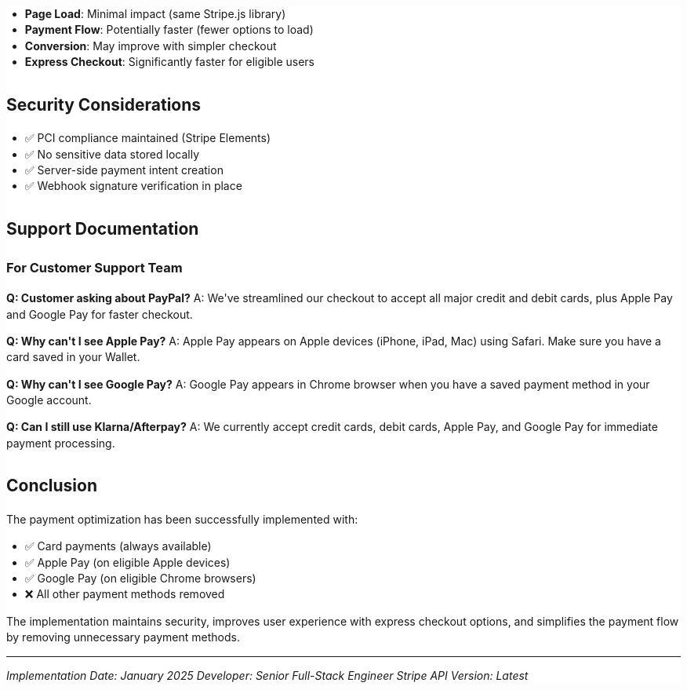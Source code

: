 - **Page Load**: Minimal impact (same Stripe.js library)
- **Payment Flow**: Potentially faster (fewer options to load)
- **Conversion**: May improve with simpler checkout
- **Express Checkout**: Significantly faster for eligible users

## Security Considerations

- ✅ PCI compliance maintained (Stripe Elements)
- ✅ No sensitive data stored locally
- ✅ Server-side payment intent creation
- ✅ Webhook signature verification in place

## Support Documentation

### For Customer Support Team
**Q: Customer asking about PayPal?**
A: We've streamlined our checkout to accept all major credit and debit cards, plus Apple Pay and Google Pay for faster checkout.

**Q: Why can't I see Apple Pay?**
A: Apple Pay appears on Apple devices (iPhone, iPad, Mac) using Safari. Make sure you have a card saved in your Wallet.

**Q: Why can't I see Google Pay?**
A: Google Pay appears in Chrome browser when you have a saved payment method in your Google account.

**Q: Can I still use Klarna/Afterpay?**
A: We currently accept credit cards, debit cards, Apple Pay, and Google Pay for immediate payment processing.

## Conclusion

The payment optimization has been successfully implemented with:
- ✅ Card payments (always available)
- ✅ Apple Pay (on eligible Apple devices)
- ✅ Google Pay (on eligible Chrome browsers)
- ❌ All other payment methods removed

The implementation maintains security, improves user experience with express checkout options, and simplifies the payment flow by removing unnecessary payment methods.

---
*Implementation Date: January 2025*
*Developer: Senior Full-Stack Engineer*
*Stripe API Version: Latest*
